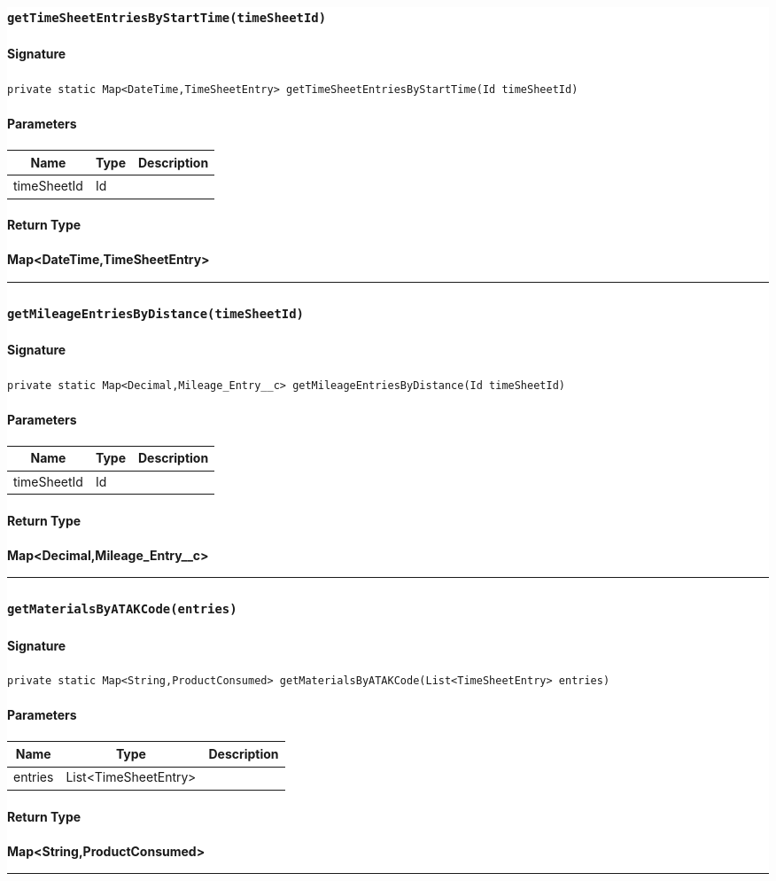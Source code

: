 
### `getTimeSheetEntriesByStartTime(timeSheetId)`

#### Signature
```apex
private static Map<DateTime,TimeSheetEntry> getTimeSheetEntriesByStartTime(Id timeSheetId)
```

#### Parameters
| Name | Type | Description |
|------|------|-------------|
| timeSheetId | Id |  |

#### Return Type
**Map&lt;DateTime,TimeSheetEntry&gt;**

---

### `getMileageEntriesByDistance(timeSheetId)`

#### Signature
```apex
private static Map<Decimal,Mileage_Entry__c> getMileageEntriesByDistance(Id timeSheetId)
```

#### Parameters
| Name | Type | Description |
|------|------|-------------|
| timeSheetId | Id |  |

#### Return Type
**Map&lt;Decimal,Mileage_Entry__c&gt;**

---

### `getMaterialsByATAKCode(entries)`

#### Signature
```apex
private static Map<String,ProductConsumed> getMaterialsByATAKCode(List<TimeSheetEntry> entries)
```

#### Parameters
| Name | Type | Description |
|------|------|-------------|
| entries | List&lt;TimeSheetEntry&gt; |  |

#### Return Type
**Map&lt;String,ProductConsumed&gt;**

---
